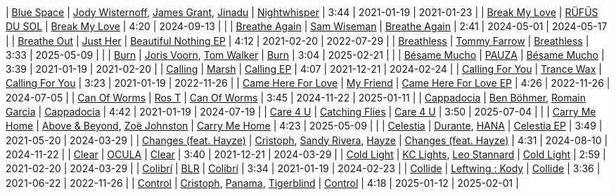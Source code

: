 | [Blue Space](https://open.spotify.com/track/5PaKZVISpQ9CcxpsKbJjM4) | [Jody Wisternoff](https://open.spotify.com/artist/5gTVJRQmuS88nOhhdHqErL), [James Grant](https://open.spotify.com/artist/45fFrwMq6sPP5P4k1qqFi7), [Jinadu](https://open.spotify.com/artist/0o9k6CmDuy07gP28ov82wp) | [Nightwhisper](https://open.spotify.com/album/7kvbMYyWGN5mSO7zRLpDoU) | 3:44 | 2021-01-19 | 2021-01-23 |
| [Break My Love](https://open.spotify.com/track/3tqyv30P7pO53IAIUo8IeN) | [RÜFÜS DU SOL](https://open.spotify.com/artist/5Pb27ujIyYb33zBqVysBkj) | [Break My Love](https://open.spotify.com/album/52LgW9Zy9r1T3uVsT07Y6Y) | 4:20 | 2024-09-13 |  |
| [Breathe Again](https://open.spotify.com/track/3YNQtS5pBv48TULWojiNXD) | [Sam Wiseman](https://open.spotify.com/artist/5bHmaSbFRcjgoZy7GWml47) | [Breathe Again](https://open.spotify.com/album/3nqZYGzQjrJ9O0xahgUWAT) | 2:41 | 2024-05-01 | 2024-05-17 |
| [Breathe Out](https://open.spotify.com/track/6gbXz7CfuQTGo6srGkrA5d) | [Just Her](https://open.spotify.com/artist/6SI2JOqTJwLVX63w28PxoL) | [Beautiful Nothing EP](https://open.spotify.com/album/0wCK3Fxrd3f7KhSeMNr1WT) | 4:12 | 2021-02-20 | 2022-07-29 |
| [Breathless](https://open.spotify.com/track/0GQmnz0xpeLQ4y9dKiafiz) | [Tommy Farrow](https://open.spotify.com/artist/48PJbNNOaXy5gbHGHlar5T) | [Breathless](https://open.spotify.com/album/3rNhB5jC0pWBtandXlCcxY) | 3:33 | 2025-05-09 |  |
| [Burn](https://open.spotify.com/track/6Qjj2GM9yVFD4mM9L3EfUx) | [Joris Voorn](https://open.spotify.com/artist/4jGpKAmwvU263l0tUh4xKU), [Tom Walker](https://open.spotify.com/artist/7z2avKuuiMAT4XZJFv8Rvh) | [Burn](https://open.spotify.com/album/4VoDJLEzNcvNIMDSZ684yk) | 3:04 | 2025-02-21 |  |
| [Bésame Mucho](https://open.spotify.com/track/3zfHfxVl0AmCOQKIUZY5Hf) | [PAUZA](https://open.spotify.com/artist/2GZ0VsYD0N5Gb3EOIELa1N) | [Bésame Mucho](https://open.spotify.com/album/2KqUUnTkgrTSKde860iXa4) | 3:39 | 2021-01-19 | 2021-02-20 |
| [Calling](https://open.spotify.com/track/5NrecJDB0DefSkXKERjTFF) | [Marsh](https://open.spotify.com/artist/1eucLGnPT27tdEh6MU29wp) | [Calling EP](https://open.spotify.com/album/0dDkU7N5EdbL9cernFdnKi) | 4:07 | 2021-12-21 | 2024-02-24 |
| [Calling For You](https://open.spotify.com/track/1TeVwlRyDjhUeXAe9D6jgA) | [Trance Wax](https://open.spotify.com/artist/28Rn5KfDspTUHLpPfPF8EE) | [Calling For You](https://open.spotify.com/album/7EsyhR8e3RVPG3zLer0rSU) | 3:23 | 2021-01-19 | 2022-11-26 |
| [Came Here For Love](https://open.spotify.com/track/3SWZ0hpjeYT1BCx0Auqi6l) | [My Friend](https://open.spotify.com/artist/1hg70WTHwGUQ7XDbjy3szw) | [Came Here For Love EP](https://open.spotify.com/album/5nPnubdJCVf8E6vxcbEFOi) | 4:26 | 2022-11-26 | 2024-07-05 |
| [Can Of Worms](https://open.spotify.com/track/14U6CBFUDwyEsoWZCoKhTG) | [Ros T](https://open.spotify.com/artist/4sG0aI4xrubRmrdWBIn4RO) | [Can Of Worms](https://open.spotify.com/album/7fvk4v4g7XL6RNH6siK1aG) | 3:45 | 2024-11-22 | 2025-01-11 |
| [Cappadocia](https://open.spotify.com/track/4rERaNiKlILD603GJvdEvm) | [Ben Böhmer](https://open.spotify.com/artist/5tDjiBYUsTqzd0RkTZxK7u), [Romain Garcia](https://open.spotify.com/artist/7iCW4xyVOIklzZ2qc7pS5h) | [Cappadocia](https://open.spotify.com/album/0reS9m5prtXtDFetcKIr9C) | 4:42 | 2021-01-19 | 2024-07-19 |
| [Care 4 U](https://open.spotify.com/track/0HyeHFftm2QGWsp3yuF0Bp) | [Catching Flies](https://open.spotify.com/artist/4zAOqBfNLyWFvj1e3yvypJ) | [Care 4 U](https://open.spotify.com/album/1Tgs6XBRjJZwsxhon8yDXl) | 3:50 | 2025-07-04 |  |
| [Carry Me Home](https://open.spotify.com/track/0lbDwXKepk4wbsklVuUJMs) | [Above & Beyond](https://open.spotify.com/artist/10gzBoINW3cLJfZUka8Zoe), [Zoë Johnston](https://open.spotify.com/artist/3dWyWwLvZWsWtXZHhmAiFL) | [Carry Me Home](https://open.spotify.com/album/04lXOT3XeBqnKkuQlslh9e) | 4:23 | 2025-05-09 |  |
| [Celestia](https://open.spotify.com/track/3BZ8KRBfIg9Lu9Zl3i2X6N) | [Durante](https://open.spotify.com/artist/1BqIPGrEhdjdLFpUzce2dh), [HANA](https://open.spotify.com/artist/224Zsim3dmWXWYUXFuHv0o) | [Celestia EP](https://open.spotify.com/album/7hBWsXRF3UzahsPs9fgDcp) | 3:49 | 2021-05-20 | 2024-03-29 |
| [Changes (feat. Hayze)](https://open.spotify.com/track/5TCRUxemPlPxOVWIIk5Dsk) | [Cristoph](https://open.spotify.com/artist/532SqCIYmJyXEdEiCJLgYG), [Sandy Rivera](https://open.spotify.com/artist/6eChRUoyiCUCrUbwbT9Jq3), [Hayze](https://open.spotify.com/artist/18AwII7HfpkvyTYPw7sp6L) | [Changes (feat. Hayze)](https://open.spotify.com/album/0HfuHJSkr3RGmUpiBcuvfo) | 4:31 | 2024-08-10 | 2024-11-22 |
| [Clear](https://open.spotify.com/track/2qEUwn7wOYwecjpQbrCvjB) | [OCULA](https://open.spotify.com/artist/2VzzhmEHXT4nGim8nBw4ij) | [Clear](https://open.spotify.com/album/7ciRUrWcDS2KWQM98ojFyA) | 3:40 | 2021-12-21 | 2024-03-29 |
| [Cold Light](https://open.spotify.com/track/6jRwkbiqOfkNGty2fGTXzd) | [KC Lights](https://open.spotify.com/artist/0bUZrFj7rstq07E4iAJHgZ), [Leo Stannard](https://open.spotify.com/artist/37fzXndf2fxVrk7qarhyo0) | [Cold Light](https://open.spotify.com/album/73mEzcDcvZImZ0nAn52VSB) | 2:59 | 2021-02-20 | 2024-03-29 |
| [Colibrí](https://open.spotify.com/track/16jegZgDZS5mkhp6KCKrCd) | [BLR](https://open.spotify.com/artist/6eZxwKfQWK4d5sLOlauR1Y) | [Colibrí](https://open.spotify.com/album/3E0HK3VIW7CkG90bFNEoqo) | 3:34 | 2021-01-19 | 2024-02-23 |
| [Collide](https://open.spotify.com/track/2CwIVyyRYa65Q0VKfgpRMy) | [Leftwing : Kody](https://open.spotify.com/artist/7eYXtOjJGhrM16cK2hRmnR) | [Collide](https://open.spotify.com/album/3oRroUuznKXrAn0WU12Lh3) | 3:36 | 2021-06-22 | 2022-11-26 |
| [Control](https://open.spotify.com/track/6K1MxJMyM2ImqQvYTdrnDL) | [Cristoph](https://open.spotify.com/artist/532SqCIYmJyXEdEiCJLgYG), [Panama](https://open.spotify.com/artist/3W9UldYu0xJcaOAw2SUTDI), [Tigerblind](https://open.spotify.com/artist/3Uy3rel4Zw9anDMtPIU9IA) | [Control](https://open.spotify.com/album/4OoOJSaVeJi7BlIdiY2Wx3) | 4:18 | 2025-01-12 | 2025-02-01 |